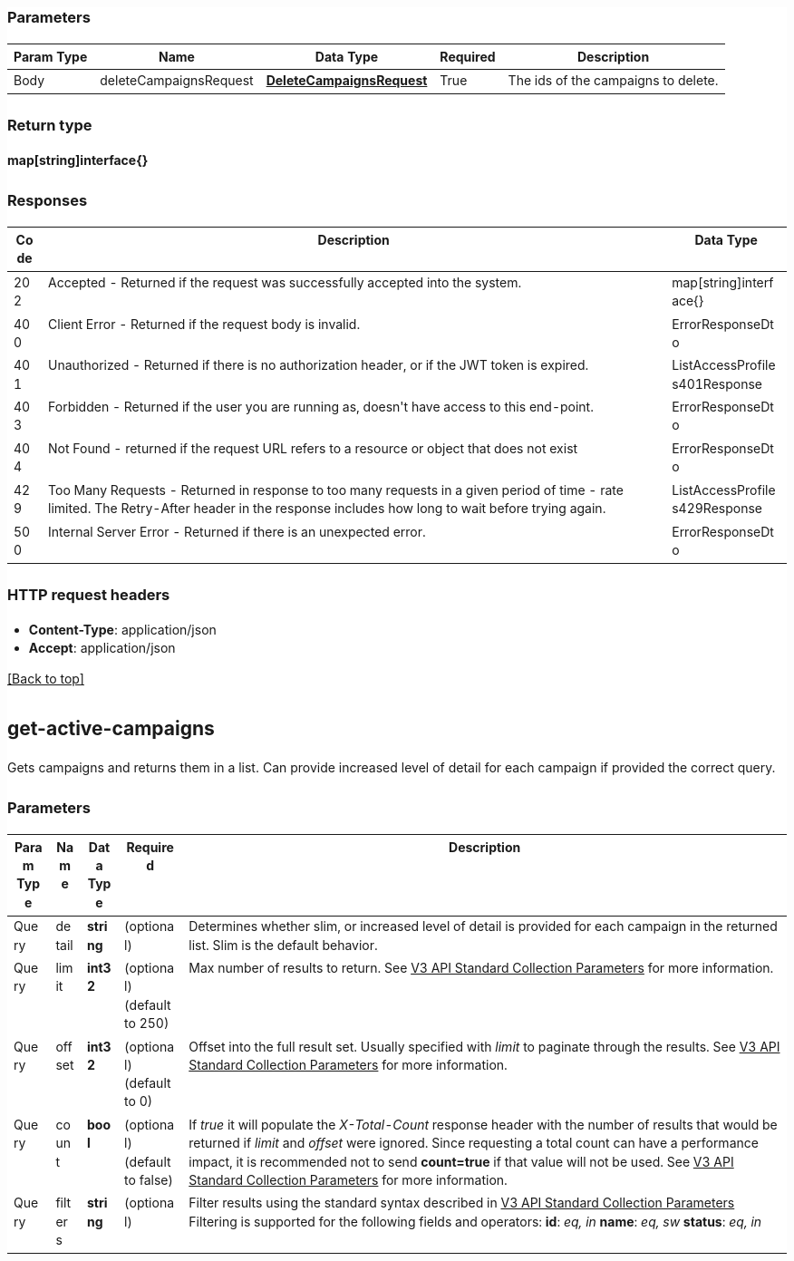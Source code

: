 ### Parameters 
Param Type | Name | Data Type | Required  | Description
------------- | ------------- | ------------- | ------------- | ------------- 
 Body  | deleteCampaignsRequest | [**DeleteCampaignsRequest**](../models/delete-campaigns-request) | True  | The ids of the campaigns to delete.

	
### Return type

**map[string]interface{}**

### Responses
Code | Description  | Data Type
------------- | ------------- | -------------
202 | Accepted - Returned if the request was successfully accepted into the system. | map[string]interface{}
400 | Client Error - Returned if the request body is invalid. | ErrorResponseDto
401 | Unauthorized - Returned if there is no authorization header, or if the JWT token is expired. | ListAccessProfiles401Response
403 | Forbidden - Returned if the user you are running as, doesn&#39;t have access to this end-point. | ErrorResponseDto
404 | Not Found - returned if the request URL refers to a resource or object that does not exist | ErrorResponseDto
429 | Too Many Requests - Returned in response to too many requests in a given period of time - rate limited. The Retry-After header in the response includes how long to wait before trying again. | ListAccessProfiles429Response
500 | Internal Server Error - Returned if there is an unexpected error. | ErrorResponseDto


### HTTP request headers

- **Content-Type**: application/json
- **Accept**: application/json

[[Back to top]](#) 


## get-active-campaigns


Gets campaigns and returns them in a list. Can provide increased level of detail for each campaign if provided the correct query.

### Parameters 
Param Type | Name | Data Type | Required  | Description
------------- | ------------- | ------------- | ------------- | ------------- 
  Query | detail | **string** |   (optional) | Determines whether slim, or increased level of detail is provided for each campaign in the returned list. Slim is the default behavior.
  Query | limit | **int32** |   (optional) (default to 250) | Max number of results to return. See [V3 API Standard Collection Parameters](https://developer.sailpoint.com/idn/api/standard-collection-parameters) for more information.
  Query | offset | **int32** |   (optional) (default to 0) | Offset into the full result set. Usually specified with *limit* to paginate through the results. See [V3 API Standard Collection Parameters](https://developer.sailpoint.com/idn/api/standard-collection-parameters) for more information.
  Query | count | **bool** |   (optional) (default to false) | If *true* it will populate the *X-Total-Count* response header with the number of results that would be returned if *limit* and *offset* were ignored.  Since requesting a total count can have a performance impact, it is recommended not to send **count=true** if that value will not be used.  See [V3 API Standard Collection Parameters](https://developer.sailpoint.com/idn/api/standard-collection-parameters) for more information.
  Query | filters | **string** |   (optional) | Filter results using the standard syntax described in [V3 API Standard Collection Parameters](https://developer.sailpoint.com/idn/api/standard-collection-parameters#filtering-results)  Filtering is supported for the following fields and operators:  **id**: *eq, in*  **name**: *eq, sw*  **status**: *eq, in*